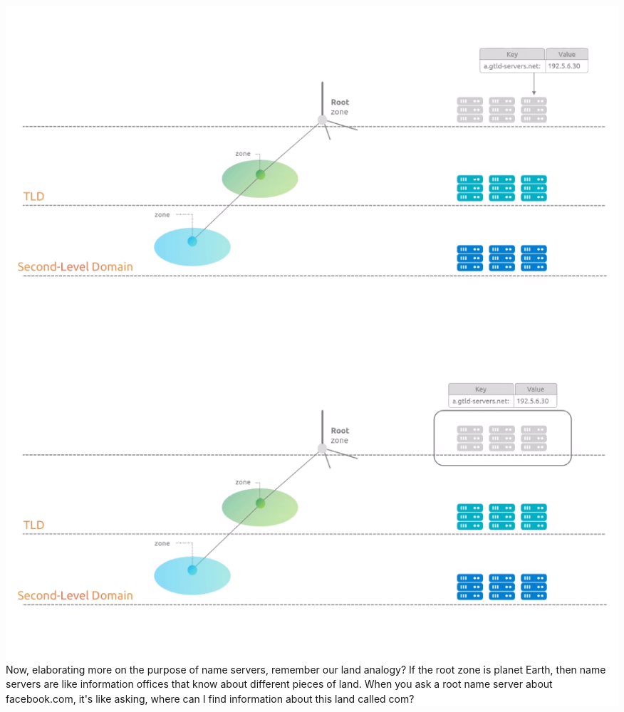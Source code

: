![Network Image](image/root-zone/16.png) <br>
![Network Image](image/root-zone/17.png) <br>
Now, elaborating more on the purpose of name servers, remember our land analogy? If the root zone is planet Earth, then name servers are like information offices that know about different pieces of land. When you ask a root name server about facebook.com, it's like asking, where can I find information about this land called com? <br>